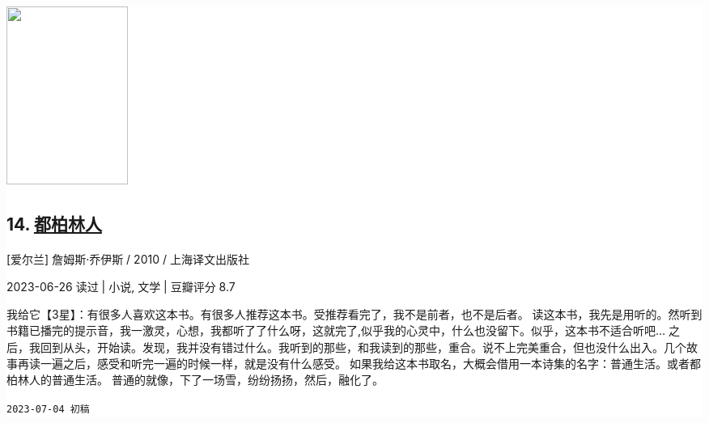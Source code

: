 
<img src="https://img2.doubanio.com/view/subject/l/public/s4468482.jpg" width="150" height="220" referrerPolicy="no-referrer"> 

## 14. [都柏林人](https://book.douban.com/subject/4908872/)

[爱尔兰] 詹姆斯·乔伊斯 / 2010 / 上海译文出版社

2023-06-26 读过 | 小说, 文学 | 豆瓣评分 8.7

我给它【3星】：有很多人喜欢这本书。有很多人推荐这本书。受推荐看完了，我不是前者，也不是后者。 读这本书，我先是用听的。然听到书籍已播完的提示音，我一激灵，心想，我都听了了什么呀，这就完了,似乎我的心灵中，什么也没留下。似乎，这本书不适合听吧… 之后，我回到从头，开始读。发现，我并没有错过什么。我听到的那些，和我读到的那些，重合。说不上完美重合，但也没什么出入。几个故事再读一遍之后，感受和听完一遍的时候一样，就是没有什么感受。 如果我给这本书取名，大概会借用一本诗集的名字：普通生活。或者都柏林人的普通生活。 普通的就像，下了一场雪，纷纷扬扬，然后，融化了。

```
2023-07-04 初稿
```